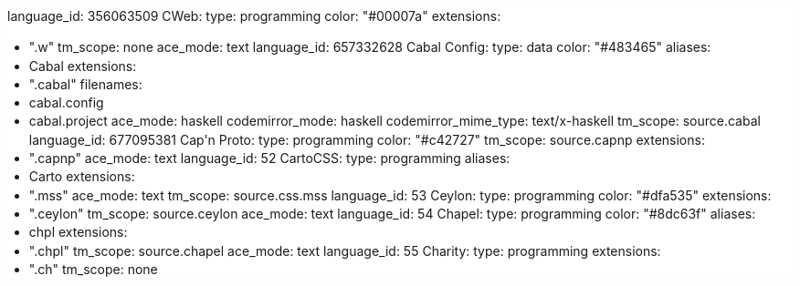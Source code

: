   language_id: 356063509
CWeb:
  type: programming
  color: "#00007a"
  extensions:
  - ".w"
  tm_scope: none
  ace_mode: text
  language_id: 657332628
Cabal Config:
  type: data
  color: "#483465"
  aliases:
  - Cabal
  extensions:
  - ".cabal"
  filenames:
  - cabal.config
  - cabal.project
  ace_mode: haskell
  codemirror_mode: haskell
  codemirror_mime_type: text/x-haskell
  tm_scope: source.cabal
  language_id: 677095381
Cap'n Proto:
  type: programming
  color: "#c42727"
  tm_scope: source.capnp
  extensions:
  - ".capnp"
  ace_mode: text
  language_id: 52
CartoCSS:
  type: programming
  aliases:
  - Carto
  extensions:
  - ".mss"
  ace_mode: text
  tm_scope: source.css.mss
  language_id: 53
Ceylon:
  type: programming
  color: "#dfa535"
  extensions:
  - ".ceylon"
  tm_scope: source.ceylon
  ace_mode: text
  language_id: 54
Chapel:
  type: programming
  color: "#8dc63f"
  aliases:
  - chpl
  extensions:
  - ".chpl"
  tm_scope: source.chapel
  ace_mode: text
  language_id: 55
Charity:
  type: programming
  extensions:
  - ".ch"
  tm_scope: none